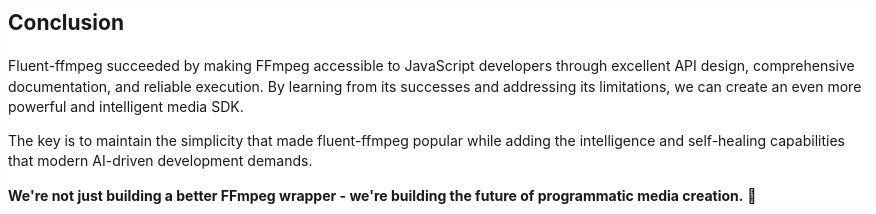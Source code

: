## Conclusion

Fluent-ffmpeg succeeded by making FFmpeg accessible to JavaScript developers through excellent API design, comprehensive documentation, and reliable execution. By learning from its successes and addressing its limitations, we can create an even more powerful and intelligent media SDK.

The key is to maintain the simplicity that made fluent-ffmpeg popular while adding the intelligence and self-healing capabilities that modern AI-driven development demands.

**We're not just building a better FFmpeg wrapper - we're building the future of programmatic media creation.** 🚀